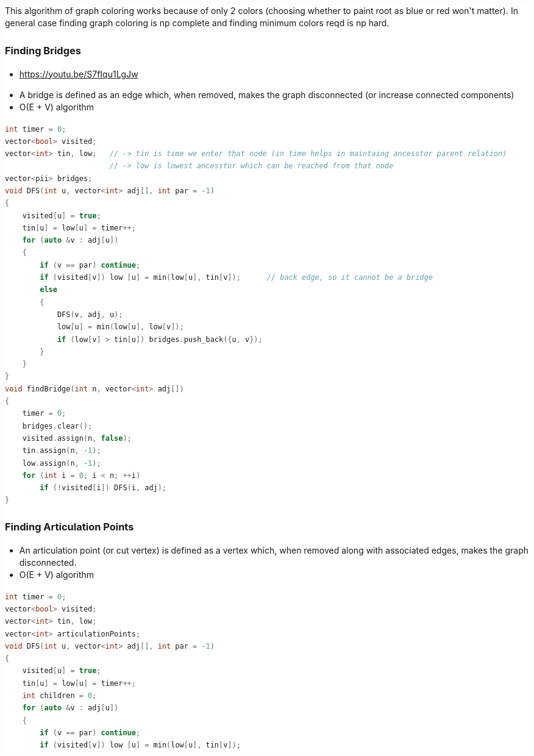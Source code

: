 This algorithm of graph coloring works because of only 2 colors \(choosing whether to paint root as blue or red won't matter\). In general case finding graph coloring is np complete and finding minimum colors reqd is np hard.

### Finding Bridges
- https://youtu.be/S7fIqu1LgJw
* A bridge is defined as an edge which, when removed, makes the graph disconnected \(or increase connected components\)
* O\(E + V\) algorithm

```cpp
int timer = 0;
vector<bool> visited;
vector<int> tin, low;   // -> tin is time we enter that node (in time helps in maintaing ancesstor parent relation)
                        // -> low is lowest ancesstor which can be reached from that node
vector<pii> bridges;
void DFS(int u, vector<int> adj[], int par = -1)
{
    visited[u] = true;
    tin[u] = low[u] = timer++;
    for (auto &v : adj[u])
    {
        if (v == par) continue;
        if (visited[v]) low [u] = min(low[u], tin[v]);      // back edge, so it cannot be a bridge
        else
        {
            DFS(v, adj, u);
            low[u] = min(low[u], low[v]);
            if (low[v] > tin[u]) bridges.push_back({u, v});
        }
    }
}
void findBridge(int n, vector<int> adj[])
{
    timer = 0;
    bridges.clear();
    visited.assign(n, false);
    tin.assign(n, -1);
    low.assign(n, -1);
    for (int i = 0; i < n; ++i)
        if (!visited[i]) DFS(i, adj);
}
```

### Finding Articulation Points

* An articulation point \(or cut vertex\) is defined as a vertex which, when removed along with associated edges, makes the graph disconnected.
* O\(E + V\) algorithm

```cpp
int timer = 0;
vector<bool> visited;
vector<int> tin, low;
vector<int> articulationPoints;
void DFS(int u, vector<int> adj[], int par = -1)
{
    visited[u] = true;
    tin[u] = low[u] = timer++;
    int children = 0;
    for (auto &v : adj[u])
    {
        if (v == par) continue;
        if (visited[v]) low [u] = min(low[u], tin[v]);
```
